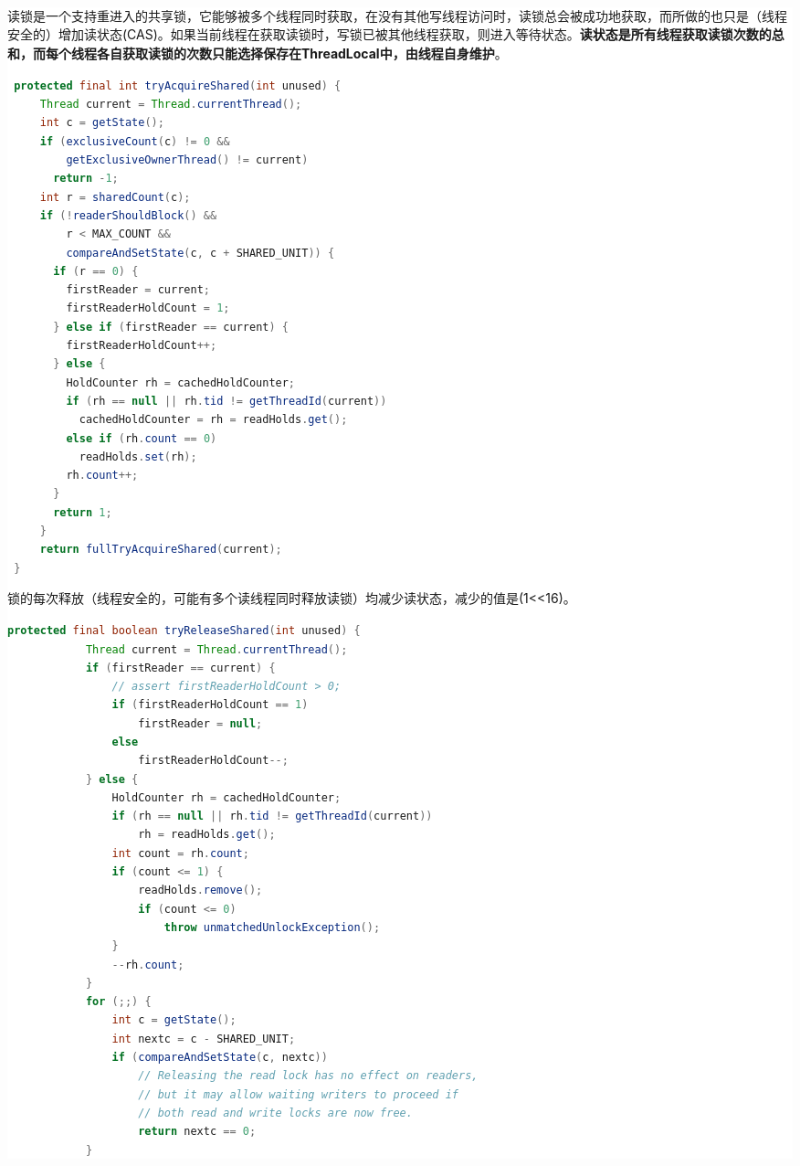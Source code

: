 ​		读锁是一个支持重进入的共享锁，它能够被多个线程同时获取，在没有其他写线程访问时，读锁总会被成功地获取，而所做的也只是（线程安全的）增加读状态(CAS)。如果当前线程在获取读锁时，写锁已被其他线程获取，则进入等待状态。**读状态是所有线程获取读锁次数的总和，而每个线程各自获取读锁的次数只能选择保存在ThreadLocal中，由线程自身维护**。

```java
 protected final int tryAcquireShared(int unused) {
     Thread current = Thread.currentThread();
     int c = getState();
     if (exclusiveCount(c) != 0 &&
         getExclusiveOwnerThread() != current)
       return -1;
     int r = sharedCount(c);
     if (!readerShouldBlock() &&
         r < MAX_COUNT &&
         compareAndSetState(c, c + SHARED_UNIT)) {
       if (r == 0) {
         firstReader = current;
         firstReaderHoldCount = 1;
       } else if (firstReader == current) {
         firstReaderHoldCount++;
       } else {
         HoldCounter rh = cachedHoldCounter;
         if (rh == null || rh.tid != getThreadId(current))
           cachedHoldCounter = rh = readHolds.get();
         else if (rh.count == 0)
           readHolds.set(rh);
         rh.count++;
       }
       return 1;
     }
     return fullTryAcquireShared(current);
 }
```

锁的每次释放（线程安全的，可能有多个读线程同时释放读锁）均减少读状态，减少的值是(1<<16)。

```java
protected final boolean tryReleaseShared(int unused) {
            Thread current = Thread.currentThread();
            if (firstReader == current) {
                // assert firstReaderHoldCount > 0;
                if (firstReaderHoldCount == 1)
                    firstReader = null;
                else
                    firstReaderHoldCount--;
            } else {
                HoldCounter rh = cachedHoldCounter;
                if (rh == null || rh.tid != getThreadId(current))
                    rh = readHolds.get();
                int count = rh.count;
                if (count <= 1) {
                    readHolds.remove();
                    if (count <= 0)
                        throw unmatchedUnlockException();
                }
                --rh.count;
            }
            for (;;) {
                int c = getState();
                int nextc = c - SHARED_UNIT;
                if (compareAndSetState(c, nextc))
                    // Releasing the read lock has no effect on readers,
                    // but it may allow waiting writers to proceed if
                    // both read and write locks are now free.
                    return nextc == 0;
            }
```